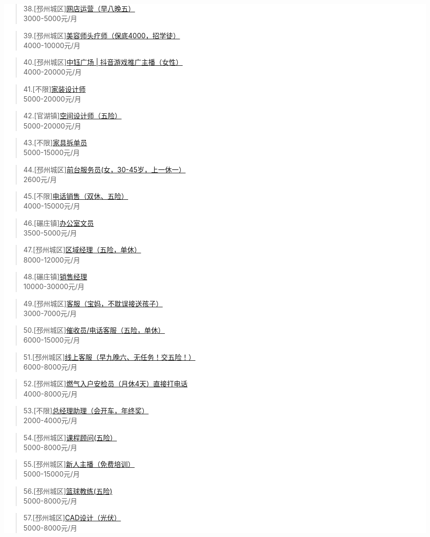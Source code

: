 >38.[邳州城区][网店运营（早八晚五）](https://www.pizhouzhipin.com/job/33825)<br>
>3000-5000元/月

>39.[邳州城区][美容师头疗师（保底4000，招学徒）](https://www.pizhouzhipin.com/job/28623)<br>
>4000-10000元/月

>40.[邳州城区][中钰广场 | 抖音游戏推广主播（女性）](https://www.pizhouzhipin.com/job/35655)<br>
>4000-20000元/月

>41.[不限][家装设计师](https://www.pizhouzhipin.com/job/27919)<br>
>5000-20000元/月

>42.[官湖镇][空间设计师（五险）](https://www.pizhouzhipin.com/job/26752)<br>
>5000-20000元/月

>43.[不限][家具拆单员](https://www.pizhouzhipin.com/job/28530)<br>
>5000-15000元/月

>44.[邳州城区][前台服务员(女，30-45岁，上一休一）](https://www.pizhouzhipin.com/job/35276)<br>
>2600元/月

>45.[不限][电话销售（双休、五险）](https://www.pizhouzhipin.com/job/33576)<br>
>4000-15000元/月

>46.[碾庄镇][办公室文员](https://www.pizhouzhipin.com/job/17125)<br>
>3500-5000元/月

>47.[邳州城区][区域经理（五险，单休）](https://www.pizhouzhipin.com/job/31066)<br>
>8000-12000元/月

>48.[碾庄镇][销售经理](https://www.pizhouzhipin.com/job/8544)<br>
>10000-30000元/月

>49.[邳州城区][客服（宝妈，不耽误接送孩子）](https://www.pizhouzhipin.com/job/33856)<br>
>3000-7000元/月

>50.[邳州城区][催收员/电话客服（五险，单休）](https://www.pizhouzhipin.com/job/32843)<br>
>6000-15000元/月

>51.[邳州城区][线上客服（早九晚六、无任务！交五险！）](https://www.pizhouzhipin.com/job/33892)<br>
>6000-8000元/月

>52.[邳州城区][燃气入户安检员（月休4天）直接打电话](https://www.pizhouzhipin.com/job/30296)<br>
>4000-8000元/月

>53.[不限][总经理助理（会开车，年终奖）](https://www.pizhouzhipin.com/job/35727)<br>
>2000-4000元/月

>54.[邳州城区][课程顾问(五险）](https://www.pizhouzhipin.com/job/31861)<br>
>5000-8000元/月

>55.[邳州城区][新人主播（免费培训）](https://www.pizhouzhipin.com/job/23860)<br>
>5000-15000元/月

>56.[邳州城区][篮球教练(五险)](https://www.pizhouzhipin.com/job/31860)<br>
>5000-8000元/月

>57.[邳州城区][CAD设计（光伏）](https://www.pizhouzhipin.com/job/34189)<br>
>5000-8000元/月
